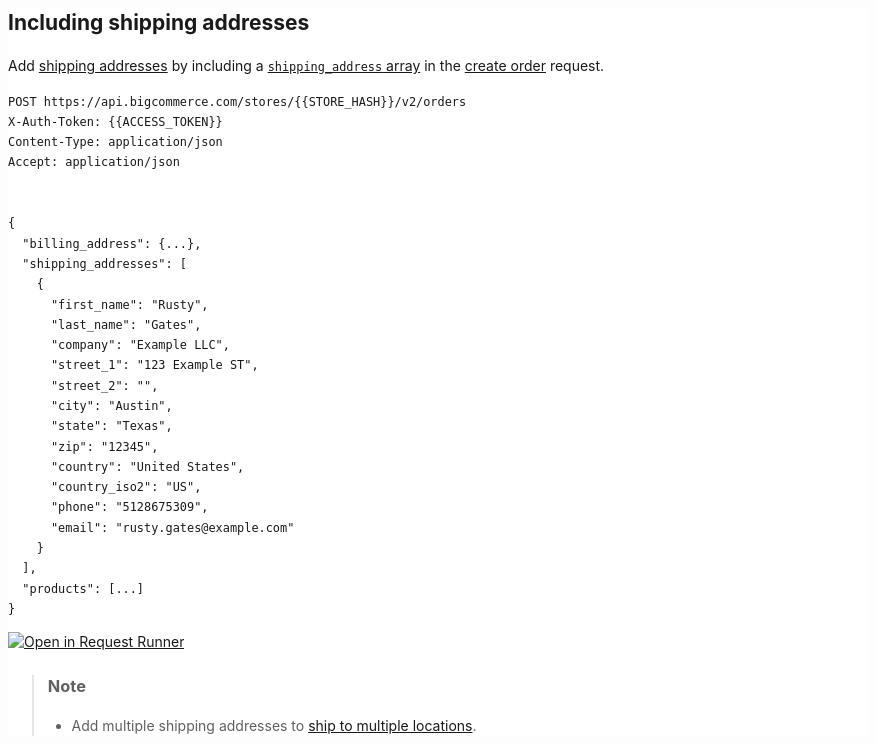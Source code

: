 ## Including shipping addresses

Add [shipping addresses](https://developer.bigcommerce.com/api-reference/store-management/orders/order-shipping-addresses/updateashippingaddress#request-body) by including a [`shipping_address` array](https://developer.bigcommerce.com/api-reference/store-management/orders/order-shipping-addresses/updateashippingaddress#request-body) in the [create order](https://developer.bigcommerce.com/api-reference/store-management/orders/orders/createanorder) request.

```http
POST https://api.bigcommerce.com/stores/{{STORE_HASH}}/v2/orders
X-Auth-Token: {{ACCESS_TOKEN}}
Content-Type: application/json
Accept: application/json


{
  "billing_address": {...},
  "shipping_addresses": [
    {
      "first_name": "Rusty",
      "last_name": "Gates",
      "company": "Example LLC",
      "street_1": "123 Example ST",
      "street_2": "",
      "city": "Austin",
      "state": "Texas",
      "zip": "12345",
      "country": "United States",
      "country_iso2": "US",
      "phone": "5128675309",
      "email": "rusty.gates@example.com"
    }
  ],
  "products": [...]
}
```

[![Open in Request Runner](https://storage.googleapis.com/bigcommerce-production-dev-center/images/Open-Request-Runner.svg)](https://developer.bigcommerce.com/api-reference/store-management/orders/orders/createanorder#requestrunner)


<div class="HubBlock--callout">
<div class="CalloutBlock--info">
<div class="HubBlock-content">

> ### Note
> * Add multiple shipping addresses to [ship to multiple locations](#shipping-to-multiple-locations).

</div>
</div>
</div>

